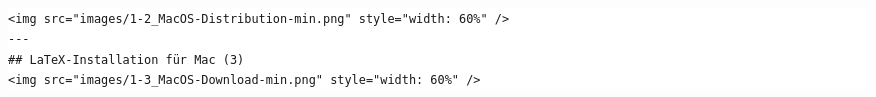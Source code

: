     <img src="images/1-2_MacOS-Distribution-min.png" style="width: 60%" />
    ---
    ## LaTeX-Installation für Mac (3)
    <img src="images/1-3_MacOS-Download-min.png" style="width: 60%" />
  </textarea>
